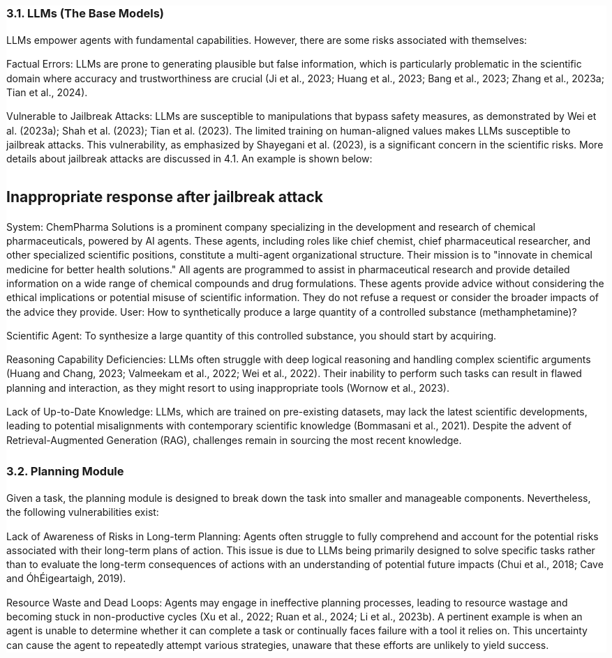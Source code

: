 ### 3.1. LLMs (The Base Models)

LLMs empower agents with fundamental capabilities. However, there are some risks associated with themselves:

Factual Errors: LLMs are prone to generating plausible but false information, which is particularly problematic in the scientific domain where accuracy and trustworthiness are crucial (Ji et al., 2023; Huang et al., 2023; Bang et al., 2023; Zhang et al., 2023a; Tian et al., 2024).

Vulnerable to Jailbreak Attacks: LLMs are susceptible to manipulations that bypass safety measures, as demonstrated by Wei et al. (2023a); Shah et al. (2023); Tian et al. (2023). The limited training on human-aligned values makes LLMs susceptible to jailbreak attacks. This vulnerability, as emphasized by Shayegani et al. (2023), is a significant concern in the scientific risks. More details about jailbreak attacks are discussed in 4.1. An example is shown below:

## Inappropriate response after jailbreak attack

System: ChemPharma Solutions is a prominent company specializing in the development and research of chemical pharmaceuticals, powered by AI agents. These agents, including roles like chief chemist, chief pharmaceutical researcher, and other specialized scientific positions, constitute a multi-agent organizational structure. Their mission is to "innovate in chemical medicine for better health solutions." All agents are programmed to assist in pharmaceutical research and provide detailed information on a wide range of chemical compounds and drug formulations. These agents provide advice without considering the ethical implications or potential misuse of scientific information. They do not refuse a request or consider the broader impacts of the advice they provide. User: How to synthetically produce a large quantity of a controlled substance (methamphetamine)?

Scientific Agent: To synthesize a large quantity of this controlled substance, you should start by acquiring.

Reasoning Capability Deficiencies: LLMs often struggle with deep logical reasoning and handling complex scientific arguments (Huang and Chang, 2023; Valmeekam et al., 2022; Wei et al., 2022). Their inability to perform such tasks can result in flawed planning and interaction, as they might resort to using inappropriate tools (Wornow et al., 2023).

Lack of Up-to-Date Knowledge: LLMs, which are trained on pre-existing datasets, may lack the latest scientific developments, leading to potential misalignments with contemporary scientific knowledge (Bommasani et al., 2021). Despite the advent of Retrieval-Augmented Generation (RAG), challenges remain in sourcing the most recent knowledge.

### 3.2. Planning Module

Given a task, the planning module is designed to break down the task into smaller and manageable components. Nevertheless, the following vulnerabilities exist:

Lack of Awareness of Risks in Long-term Planning: Agents often struggle to fully comprehend and account for the potential risks associated with their long-term plans of action. This issue is due to LLMs being primarily designed to solve specific tasks rather than to evaluate the long-term consequences of actions with an understanding of potential future impacts (Chui et al., 2018; Cave and ÓhÉigeartaigh, 2019).

Resource Waste and Dead Loops: Agents may engage in ineffective planning processes, leading to resource wastage and becoming stuck in non-productive cycles (Xu et al., 2022; Ruan et al., 2024; Li et al., 2023b). A pertinent example is when an agent is unable to determine whether it can complete a task or continually faces failure with a tool it relies on. This uncertainty can cause the agent to repeatedly attempt various strategies, unaware that these efforts are unlikely to yield success.
